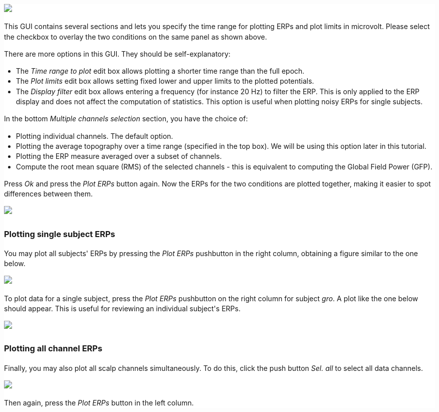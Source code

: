 ![](/assets/images/studyplot3.png)

This GUI contains several sections and lets you specify the time range for plotting ERPs and plot limits in microvolt. Please select the checkbox to overlay the two conditions on the same panel as shown above.

There are more options in this GUI. They should be self-explanatory:
 - The *Time range to plot* edit box allows
plotting a shorter time range than the full epoch. 
- The *Plot limits*
edit box allows setting fixed lower and upper limits to the plotted
potentials. 
- The *Display filter* edit box allows entering a
frequency (for instance 20 Hz) to filter the ERP. This is
only applied to the ERP display and does not affect the computation of
statistics. This option is useful when plotting noisy ERPs for single
subjects.

In the bottom *Multiple channels selection* section, you have the choice of:
- Plotting individual channels. The default option.
- Plotting the average topography over a time range (specified in the top box). We will be using this option later in this tutorial.
- Plotting the ERP measure averaged over a subset of channels.
- Compute the root mean square (RMS) of the selected channels - this is equivalent to computing the Global Field Power (GFP).

Press *Ok* and press the *Plot ERPs* button again. Now the ERPs for the two conditions are plotted together, making it easier to spot differences between them.

![](/assets/images/studyplot4.png)

### Plotting single subject ERPs

You may plot all subjects' ERPs by pressing the *Plot ERPs* pushbutton in
the right column, obtaining a figure similar to the one below.

![](/assets/images/studyplot6.png)

To plot data for a single
subject, press the *Plot ERPs* pushbutton on the right column for subject *gro*. A plot like the one below should appear. This is useful for reviewing an individual subject's ERPs.

![](/assets/images/studyplot7.png)

### Plotting all channel ERPs

Finally, you may also plot all scalp channels simultaneously. To do
this, click the push button *Sel. all* to select all data
channels.

![](/assets/images/studyplot10.png)

 Then again, press the *Plot ERPs* button in the left column.

